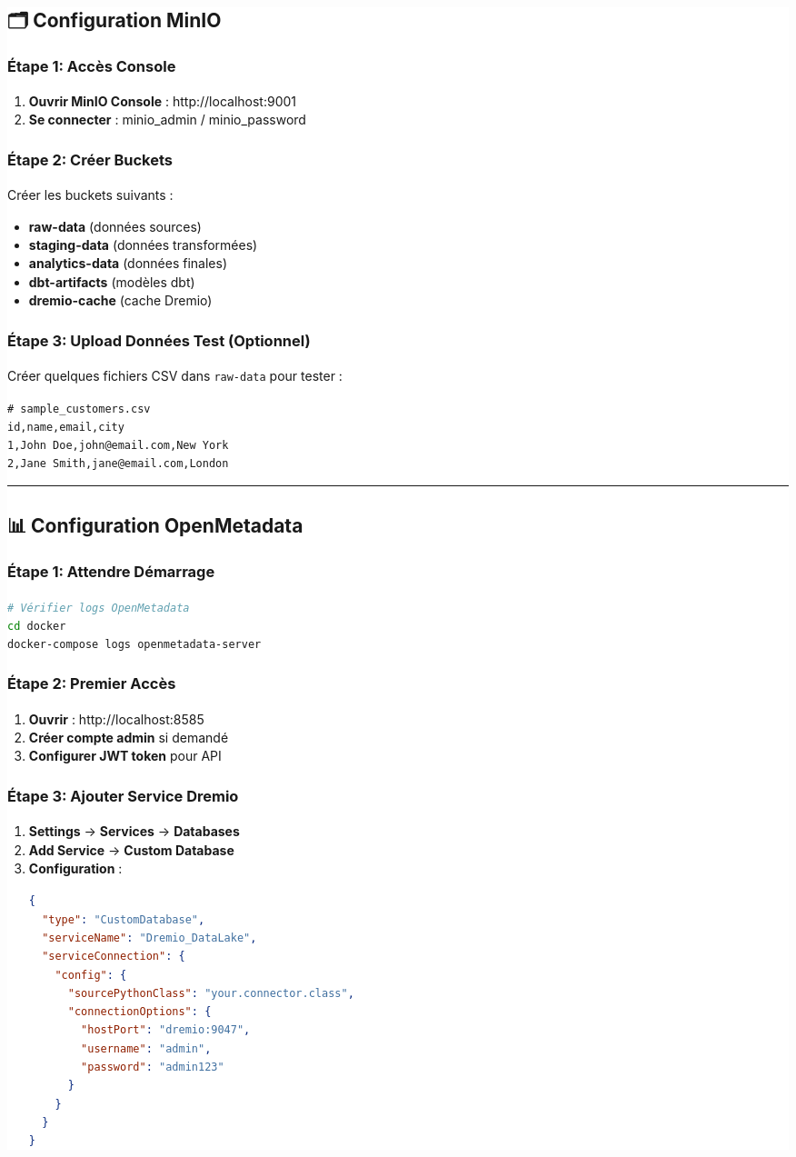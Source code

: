 
## 🗂️ **Configuration MinIO**

### **Étape 1: Accès Console**

1. **Ouvrir MinIO Console** : http://localhost:9001
2. **Se connecter** : minio_admin / minio_password

### **Étape 2: Créer Buckets**

Créer les buckets suivants :
- **raw-data** (données sources)
- **staging-data** (données transformées)
- **analytics-data** (données finales)
- **dbt-artifacts** (modèles dbt)
- **dremio-cache** (cache Dremio)

### **Étape 3: Upload Données Test (Optionnel)**

Créer quelques fichiers CSV dans `raw-data` pour tester :
```csv
# sample_customers.csv
id,name,email,city
1,John Doe,john@email.com,New York
2,Jane Smith,jane@email.com,London
```

---

## 📊 **Configuration OpenMetadata**

### **Étape 1: Attendre Démarrage**

```bash
# Vérifier logs OpenMetadata
cd docker
docker-compose logs openmetadata-server
```

### **Étape 2: Premier Accès**

1. **Ouvrir** : http://localhost:8585
2. **Créer compte admin** si demandé
3. **Configurer JWT token** pour API

### **Étape 3: Ajouter Service Dremio**

1. **Settings** → **Services** → **Databases**
2. **Add Service** → **Custom Database**
3. **Configuration** :
   ```json
   {
     "type": "CustomDatabase",
     "serviceName": "Dremio_DataLake", 
     "serviceConnection": {
       "config": {
         "sourcePythonClass": "your.connector.class",
         "connectionOptions": {
           "hostPort": "dremio:9047",
           "username": "admin",
           "password": "admin123"
         }
       }
     }
   }
   ```